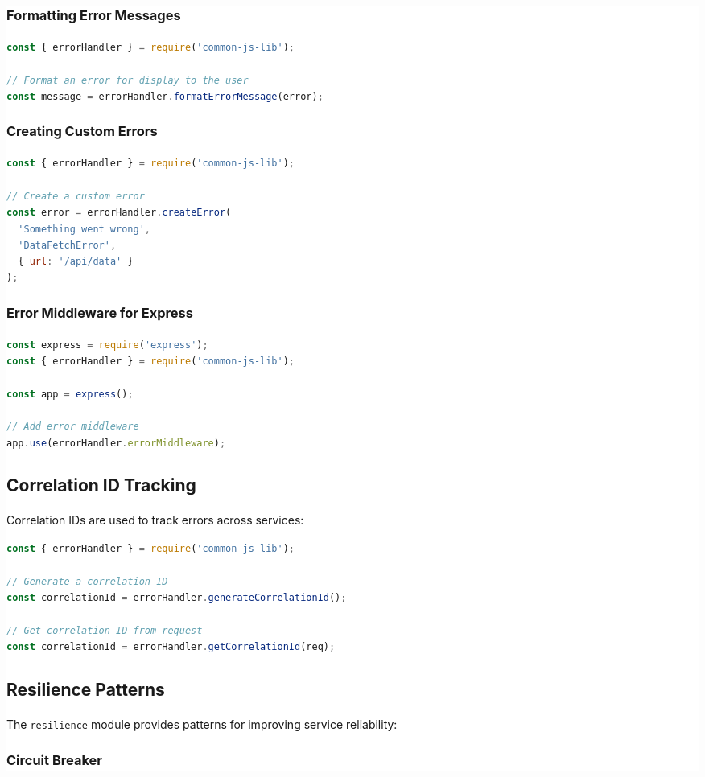 ### Formatting Error Messages

```javascript
const { errorHandler } = require('common-js-lib');

// Format an error for display to the user
const message = errorHandler.formatErrorMessage(error);
```

### Creating Custom Errors

```javascript
const { errorHandler } = require('common-js-lib');

// Create a custom error
const error = errorHandler.createError(
  'Something went wrong',
  'DataFetchError',
  { url: '/api/data' }
);
```

### Error Middleware for Express

```javascript
const express = require('express');
const { errorHandler } = require('common-js-lib');

const app = express();

// Add error middleware
app.use(errorHandler.errorMiddleware);
```

## Correlation ID Tracking

Correlation IDs are used to track errors across services:

```javascript
const { errorHandler } = require('common-js-lib');

// Generate a correlation ID
const correlationId = errorHandler.generateCorrelationId();

// Get correlation ID from request
const correlationId = errorHandler.getCorrelationId(req);
```

## Resilience Patterns

The `resilience` module provides patterns for improving service reliability:

### Circuit Breaker
